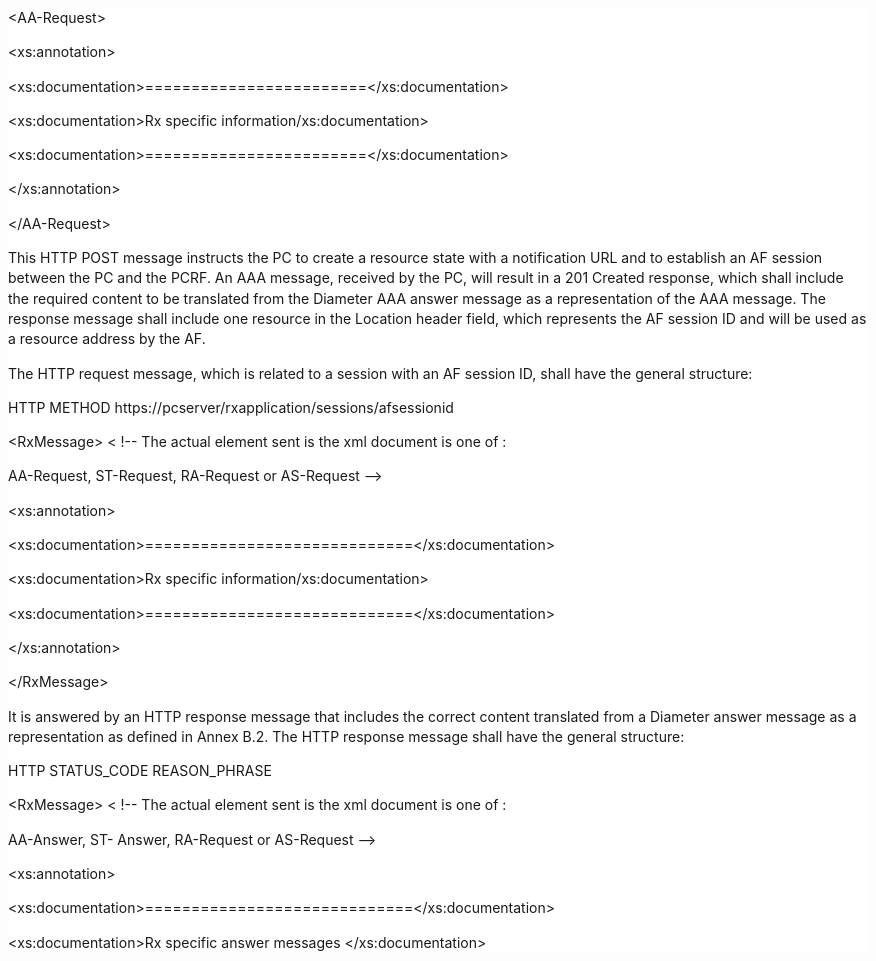 \<AA-Request\>

\<xs:annotation\>

\<xs:documentation\>========================\</xs:documentation\>

\<xs:documentation\>Rx specific information/xs:documentation\>

\<xs:documentation\>========================\</xs:documentation\>

\</xs:annotation\>

\</AA-Request\>

This HTTP POST message instructs the PC to create a resource state with
a notification URL and to establish an AF session between the PC and the
PCRF. An AAA message, received by the PC, will result in a 201 Created
response, which shall include the required content to be translated from
the Diameter AAA answer message as a representation of the AAA message.
The response message shall include one resource in the Location header
field, which represents the AF session ID and will be used as a resource
address by the AF.

The HTTP request message, which is related to a session with an AF
session ID, shall have the general structure:

HTTP METHOD https://pcserver/rxapplication/sessions/afsessionid

\<RxMessage\> \< !\-- The actual element sent is the xml document is one
of :

AA-Request, ST-Request, RA-Request or AS-Request \--\>

\<xs:annotation\>

\<xs:documentation\>=============================\</xs:documentation\>

\<xs:documentation\>Rx specific information/xs:documentation\>

\<xs:documentation\>=============================\</xs:documentation\>

\</xs:annotation\>

\</RxMessage\>

It is answered by an HTTP response message that includes the correct
content translated from a Diameter answer message as a representation as
defined in Annex B.2. The HTTP response message shall have the general
structure:

HTTP STATUS\_CODE REASON\_PHRASE

\<RxMessage\> \< !\-- The actual element sent is the xml document is one
of :

AA-Answer, ST- Answer, RA-Request or AS-Request \--\>

\<xs:annotation\>

\<xs:documentation\>=============================\</xs:documentation\>

\<xs:documentation\>Rx specific answer messages \</xs:documentation\>

